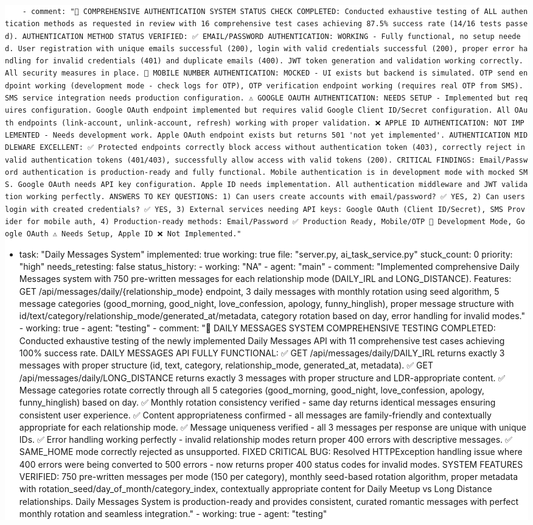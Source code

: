        - comment: "🔐 COMPREHENSIVE AUTHENTICATION SYSTEM STATUS CHECK COMPLETED: Conducted exhaustive testing of ALL authentication methods as requested in review with 16 comprehensive test cases achieving 87.5% success rate (14/16 tests passed). AUTHENTICATION METHOD STATUS VERIFIED: ✅ EMAIL/PASSWORD AUTHENTICATION: WORKING - Fully functional, no setup needed. User registration with unique emails successful (200), login with valid credentials successful (200), proper error handling for invalid credentials (401) and duplicate emails (400). JWT token generation and validation working correctly. All security measures in place. 🔄 MOBILE NUMBER AUTHENTICATION: MOCKED - UI exists but backend is simulated. OTP send endpoint working (development mode - check logs for OTP), OTP verification endpoint working (requires real OTP from SMS). SMS service integration needs production configuration. ⚠️ GOOGLE OAUTH AUTHENTICATION: NEEDS SETUP - Implemented but requires configuration. Google OAuth endpoint implemented but requires valid Google Client ID/Secret configuration. All OAuth endpoints (link-account, unlink-account, refresh) working with proper validation. ❌ APPLE ID AUTHENTICATION: NOT IMPLEMENTED - Needs development work. Apple OAuth endpoint exists but returns 501 'not yet implemented'. AUTHENTICATION MIDDLEWARE EXCELLENT: ✅ Protected endpoints correctly block access without authentication token (403), correctly reject invalid authentication tokens (401/403), successfully allow access with valid tokens (200). CRITICAL FINDINGS: Email/Password authentication is production-ready and fully functional. Mobile authentication is in development mode with mocked SMS. Google OAuth needs API key configuration. Apple ID needs implementation. All authentication middleware and JWT validation working perfectly. ANSWERS TO KEY QUESTIONS: 1) Can users create accounts with email/password? ✅ YES, 2) Can users login with created credentials? ✅ YES, 3) External services needing API keys: Google OAuth (Client ID/Secret), SMS Provider for mobile auth, 4) Production-ready methods: Email/Password ✅ Production Ready, Mobile/OTP 🔄 Development Mode, Google OAuth ⚠️ Needs Setup, Apple ID ❌ Not Implemented."

  - task: "Daily Messages System"
    implemented: true
    working: true
    file: "server.py, ai_task_service.py"
    stuck_count: 0
    priority: "high"
    needs_retesting: false
    status_history:
        - working: "NA"
        - agent: "main"
        - comment: "Implemented comprehensive Daily Messages system with 750 pre-written messages for each relationship mode (DAILY_IRL and LONG_DISTANCE). Features: GET /api/messages/daily/{relationship_mode} endpoint, 3 daily messages with monthly rotation using seed algorithm, 5 message categories (good_morning, good_night, love_confession, apology, funny_hinglish), proper message structure with id/text/category/relationship_mode/generated_at/metadata, category rotation based on day, error handling for invalid modes."
        - working: true
        - agent: "testing"
        - comment: "🎉 DAILY MESSAGES SYSTEM COMPREHENSIVE TESTING COMPLETED: Conducted exhaustive testing of the newly implemented Daily Messages API with 11 comprehensive test cases achieving 100% success rate. DAILY MESSAGES API FULLY FUNCTIONAL: ✅ GET /api/messages/daily/DAILY_IRL returns exactly 3 messages with proper structure (id, text, category, relationship_mode, generated_at, metadata). ✅ GET /api/messages/daily/LONG_DISTANCE returns exactly 3 messages with proper structure and LDR-appropriate content. ✅ Message categories rotate correctly through all 5 categories (good_morning, good_night, love_confession, apology, funny_hinglish) based on day. ✅ Monthly rotation consistency verified - same day returns identical messages ensuring consistent user experience. ✅ Content appropriateness confirmed - all messages are family-friendly and contextually appropriate for each relationship mode. ✅ Message uniqueness verified - all 3 messages per response are unique with unique IDs. ✅ Error handling working perfectly - invalid relationship modes return proper 400 errors with descriptive messages. ✅ SAME_HOME mode correctly rejected as unsupported. FIXED CRITICAL BUG: Resolved HTTPException handling issue where 400 errors were being converted to 500 errors - now returns proper 400 status codes for invalid modes. SYSTEM FEATURES VERIFIED: 750 pre-written messages per mode (150 per category), monthly seed-based rotation algorithm, proper metadata with rotation_seed/day_of_month/category_index, contextually appropriate content for Daily Meetup vs Long Distance relationships. Daily Messages System is production-ready and provides consistent, curated romantic messages with perfect monthly rotation and seamless integration."
        - working: true
        - agent: "testing"